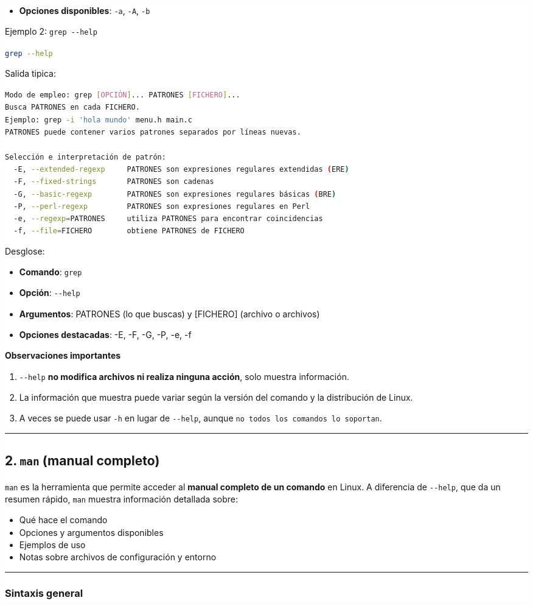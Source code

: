 - **Opciones disponibles**: `-a`, `-A`, `-b`

Ejemplo 2: `grep --help`

```bash
grep --help
```

Salida tipica:

```bash
Modo de empleo: grep [OPCIÓN]... PATRONES [FICHERO]...
Busca PATRONES en cada FICHERO.
Ejemplo: grep -i 'hola mundo' menu.h main.c
PATRONES puede contener varios patrones separados por líneas nuevas.

Selección e interpretación de patrón:
  -E, --extended-regexp     PATRONES son expresiones regulares extendidas (ERE)
  -F, --fixed-strings       PATRONES son cadenas
  -G, --basic-regexp        PATRONES son expresiones regulares básicas (BRE)
  -P, --perl-regexp         PATRONES son expresiones regulares en Perl
  -e, --regexp=PATRONES     utiliza PATRONES para encontrar coincidencias
  -f, --file=FICHERO        obtiene PATRONES de FICHERO
```

Desglose:

- **Comando**: `grep`

- **Opción**: `--help`

- **Argumentos**: PATRONES (lo que buscas) y [FICHERO] (archivo o archivos)

- **Opciones destacadas**: -E, -F, -G, -P, -e, -f

**Observaciones importantes**

1. `--help` **no modifica archivos ni realiza ninguna acción**, solo muestra información.

2. La información que muestra puede variar según la versión del comando y la distribución de Linux.

3. A veces se puede usar `-h` en lugar de `--help`, aunque `no todos los comandos lo soportan`.

---

## 2. `man` (manual completo)

`man` es la herramienta que permite acceder al **manual completo de un comando** en Linux. A diferencia de `--help`, que da un resumen rápido, `man` muestra información detallada sobre:

- Qué hace el comando  
- Opciones y argumentos disponibles  
- Ejemplos de uso  
- Notas sobre archivos de configuración y entorno  

---

### Sintaxis general
